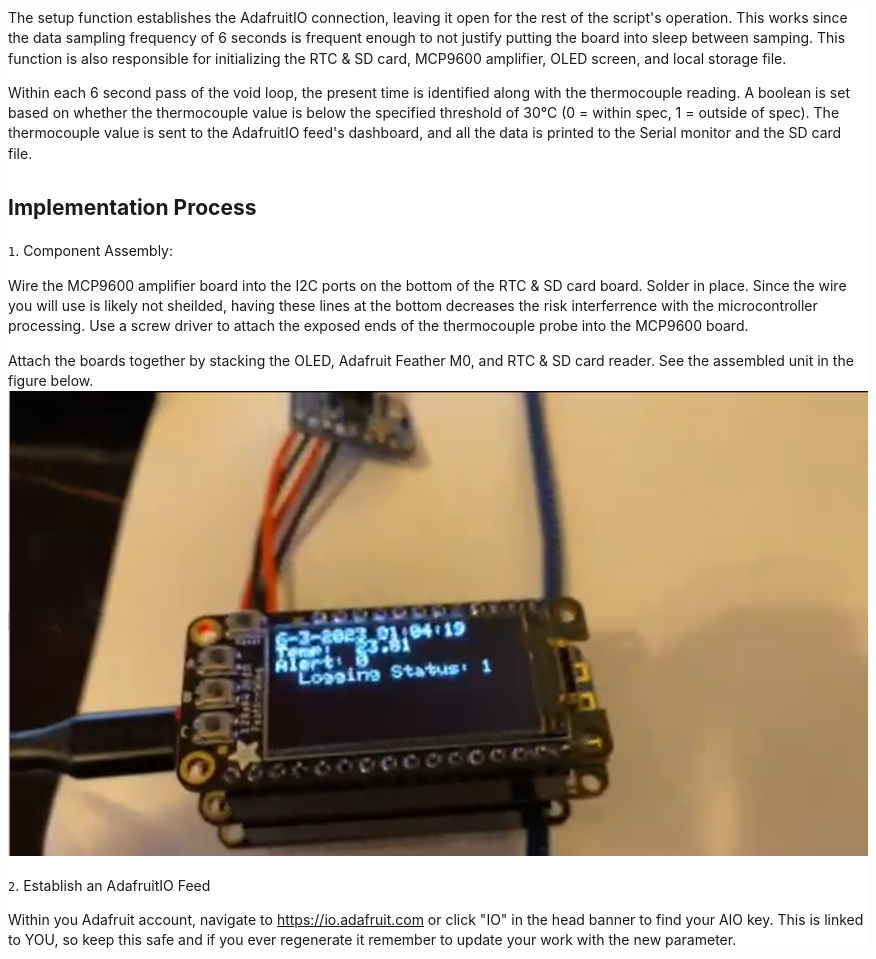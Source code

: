 The setup function establishes the AdafruitIO connection, leaving it open for the rest of the script's operation. This works since the data sampling frequency of 6 seconds is frequent enough to not justify putting the board into sleep between samping. This function is also responsible for initializing the RTC & SD card, MCP9600 amplifier, OLED screen, and local storage file. 

Within each 6 second pass of the void loop, the present time is identified along with the thermocouple reading. A boolean is set based on whether the thermocouple value is below the specified threshold of 30°C (0 = within spec, 1 = outside of spec). The thermocouple value is sent to the AdafruitIO feed's dashboard, and all the data is printed to the Serial monitor and the SD card file. 

## Implementation Process

`1`. Component Assembly: 
    
Wire the MCP9600 amplifier board into the I2C ports on the bottom of the RTC & SD card board. Solder in place. Since the wire you will use is likely not sheilded, having these lines at the bottom decreases the risk interferrence with the microcontroller processing. Use a screw driver to attach the exposed ends of the thermocouple probe into the MCP9600 board. 
    
Attach the boards together by stacking the OLED, Adafruit Feather M0, and RTC & SD card reader. See the assembled unit in the figure below.
![actal setup](figures/demo1.png)

`2`. Establish an AdafruitIO Feed

Within you Adafruit account, navigate to https://io.adafruit.com  or click "IO" in the head banner to find your AIO key. This is linked to YOU, so keep this safe and if you ever regenerate it remember to update your work with the new parameter.  